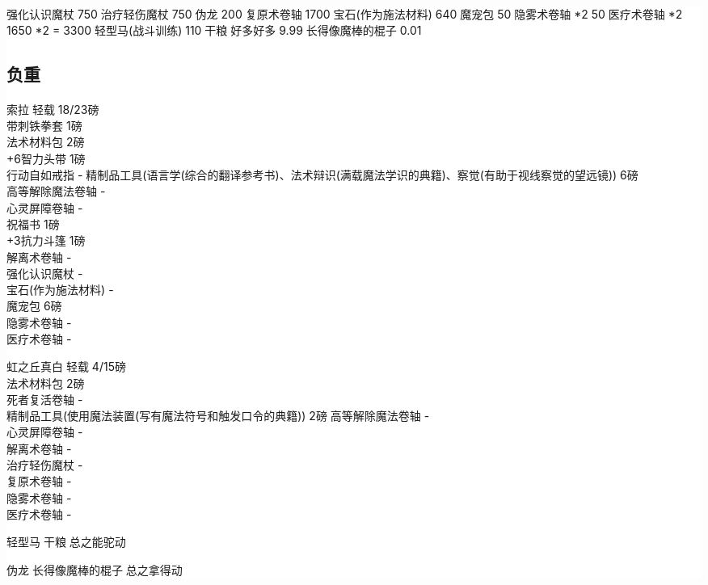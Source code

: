 强化认识魔杖 750
治疗轻伤魔杖 750
伪龙 200
复原术卷轴 1700
宝石(作为施法材料) 640
魔宠包 50
隐雾术卷轴 \*2 50
医疗术卷轴 \*2 1650 \*2 = 3300
轻型马(战斗训练) 110
干粮 好多好多 9.99
长得像魔棒的棍子 0.01

## 负重
索拉 轻载 18/23磅  
带刺铁拳套 1磅  
法术材料包 2磅  
+6智力头带 1磅  
行动自如戒指 -
精制品工具(语言学(综合的翻译参考书)、法术辩识(满载魔法学识的典籍)、察觉(有助于视线察觉的望远镜)) 6磅  
高等解除魔法卷轴 -  
心灵屏障卷轴 -  
祝福书 1磅  
+3抗力斗篷 1磅  
解离术卷轴 -  
强化认识魔杖 -  
宝石(作为施法材料) -  
魔宠包 6磅  
隐雾术卷轴 -  
医疗术卷轴 -  

虹之丘真白 轻载 4/15磅  
法术材料包 2磅  
死者复活卷轴 -  
精制品工具(使用魔法装置(写有魔法符号和触发口令的典籍)) 2磅
高等解除魔法卷轴 -  
心灵屏障卷轴 -  
解离术卷轴 -  
治疗轻伤魔杖 -  
复原术卷轴 -  
隐雾术卷轴 -  
医疗术卷轴 -  

轻型马
干粮 总之能驼动

伪龙
长得像魔棒的棍子 总之拿得动